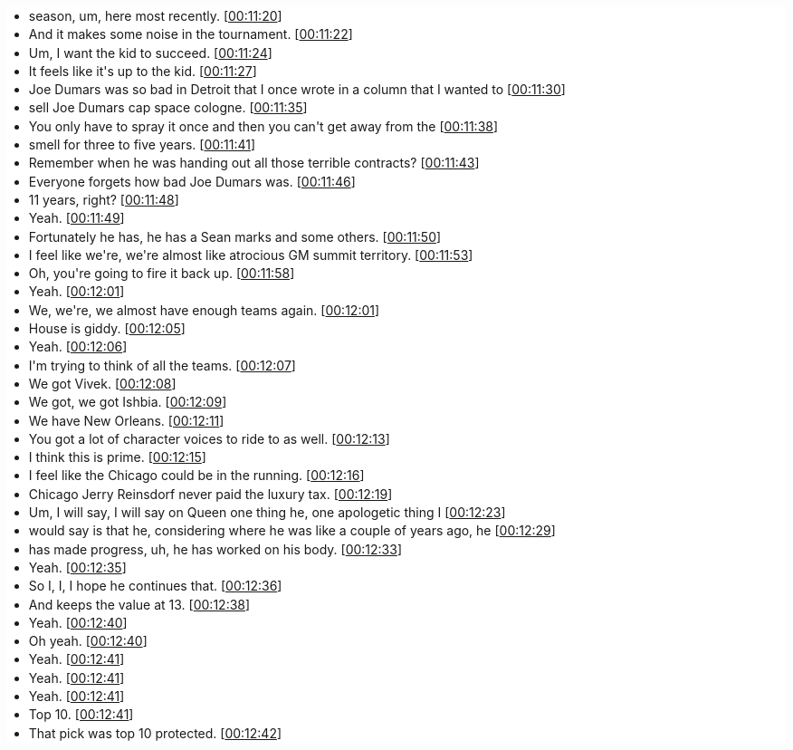 *  season, um, here most recently. [[00:11:20](https://www.youtube.com/watch?v=KJUd2FImkQM&t=680.08s)]
*  And it makes some noise in the tournament. [[00:11:22](https://www.youtube.com/watch?v=KJUd2FImkQM&t=682.64s)]
*  Um, I want the kid to succeed. [[00:11:24](https://www.youtube.com/watch?v=KJUd2FImkQM&t=684.5200000000001s)]
*  It feels like it's up to the kid. [[00:11:27](https://www.youtube.com/watch?v=KJUd2FImkQM&t=687.32s)]
*  Joe Dumars was so bad in Detroit that I once wrote in a column that I wanted to [[00:11:30](https://www.youtube.com/watch?v=KJUd2FImkQM&t=690.32s)]
*  sell Joe Dumars cap space cologne. [[00:11:35](https://www.youtube.com/watch?v=KJUd2FImkQM&t=695.96s)]
*  You only have to spray it once and then you can't get away from the [[00:11:38](https://www.youtube.com/watch?v=KJUd2FImkQM&t=698.48s)]
*  smell for three to five years. [[00:11:41](https://www.youtube.com/watch?v=KJUd2FImkQM&t=701.2s)]
*  Remember when he was handing out all those terrible contracts? [[00:11:43](https://www.youtube.com/watch?v=KJUd2FImkQM&t=703.24s)]
*  Everyone forgets how bad Joe Dumars was. [[00:11:46](https://www.youtube.com/watch?v=KJUd2FImkQM&t=706.24s)]
*  11 years, right? [[00:11:48](https://www.youtube.com/watch?v=KJUd2FImkQM&t=708.6400000000001s)]
*  Yeah. [[00:11:49](https://www.youtube.com/watch?v=KJUd2FImkQM&t=709.84s)]
*  Fortunately he has, he has a Sean marks and some others. [[00:11:50](https://www.youtube.com/watch?v=KJUd2FImkQM&t=710.1600000000001s)]
*  I feel like we're, we're almost like atrocious GM summit territory. [[00:11:53](https://www.youtube.com/watch?v=KJUd2FImkQM&t=713.6800000000001s)]
*  Oh, you're going to fire it back up. [[00:11:58](https://www.youtube.com/watch?v=KJUd2FImkQM&t=718.88s)]
*  Yeah. [[00:12:01](https://www.youtube.com/watch?v=KJUd2FImkQM&t=721.0400000000001s)]
*  We, we're, we almost have enough teams again. [[00:12:01](https://www.youtube.com/watch?v=KJUd2FImkQM&t=721.2800000000001s)]
*  House is giddy. [[00:12:05](https://www.youtube.com/watch?v=KJUd2FImkQM&t=725.52s)]
*  Yeah. [[00:12:06](https://www.youtube.com/watch?v=KJUd2FImkQM&t=726.96s)]
*  I'm trying to think of all the teams. [[00:12:07](https://www.youtube.com/watch?v=KJUd2FImkQM&t=727.48s)]
*  We got Vivek. [[00:12:08](https://www.youtube.com/watch?v=KJUd2FImkQM&t=728.88s)]
*  We got, we got Ishbia. [[00:12:09](https://www.youtube.com/watch?v=KJUd2FImkQM&t=729.96s)]
*  We have New Orleans. [[00:12:11](https://www.youtube.com/watch?v=KJUd2FImkQM&t=731.72s)]
*  You got a lot of character voices to ride to as well. [[00:12:13](https://www.youtube.com/watch?v=KJUd2FImkQM&t=733.12s)]
*  I think this is prime. [[00:12:15](https://www.youtube.com/watch?v=KJUd2FImkQM&t=735.64s)]
*  I feel like the Chicago could be in the running. [[00:12:16](https://www.youtube.com/watch?v=KJUd2FImkQM&t=736.96s)]
*  Chicago Jerry Reinsdorf never paid the luxury tax. [[00:12:19](https://www.youtube.com/watch?v=KJUd2FImkQM&t=739.84s)]
*  Um, I will say, I will say on Queen one thing he, one apologetic thing I [[00:12:23](https://www.youtube.com/watch?v=KJUd2FImkQM&t=743.8000000000001s)]
*  would say is that he, considering where he was like a couple of years ago, he [[00:12:29](https://www.youtube.com/watch?v=KJUd2FImkQM&t=749.32s)]
*  has made progress, uh, he has worked on his body. [[00:12:33](https://www.youtube.com/watch?v=KJUd2FImkQM&t=753.1600000000001s)]
*  Yeah. [[00:12:35](https://www.youtube.com/watch?v=KJUd2FImkQM&t=755.8000000000001s)]
*  So I, I, I hope he continues that. [[00:12:36](https://www.youtube.com/watch?v=KJUd2FImkQM&t=756.0s)]
*  And keeps the value at 13. [[00:12:38](https://www.youtube.com/watch?v=KJUd2FImkQM&t=758.1600000000001s)]
*  Yeah. [[00:12:40](https://www.youtube.com/watch?v=KJUd2FImkQM&t=760.76s)]
*  Oh yeah. [[00:12:40](https://www.youtube.com/watch?v=KJUd2FImkQM&t=760.9200000000001s)]
*  Yeah. [[00:12:41](https://www.youtube.com/watch?v=KJUd2FImkQM&t=761.24s)]
*  Yeah. [[00:12:41](https://www.youtube.com/watch?v=KJUd2FImkQM&t=761.36s)]
*  Yeah. [[00:12:41](https://www.youtube.com/watch?v=KJUd2FImkQM&t=761.6s)]
*  Top 10. [[00:12:41](https://www.youtube.com/watch?v=KJUd2FImkQM&t=761.76s)]
*  That pick was top 10 protected. [[00:12:42](https://www.youtube.com/watch?v=KJUd2FImkQM&t=762.76s)]